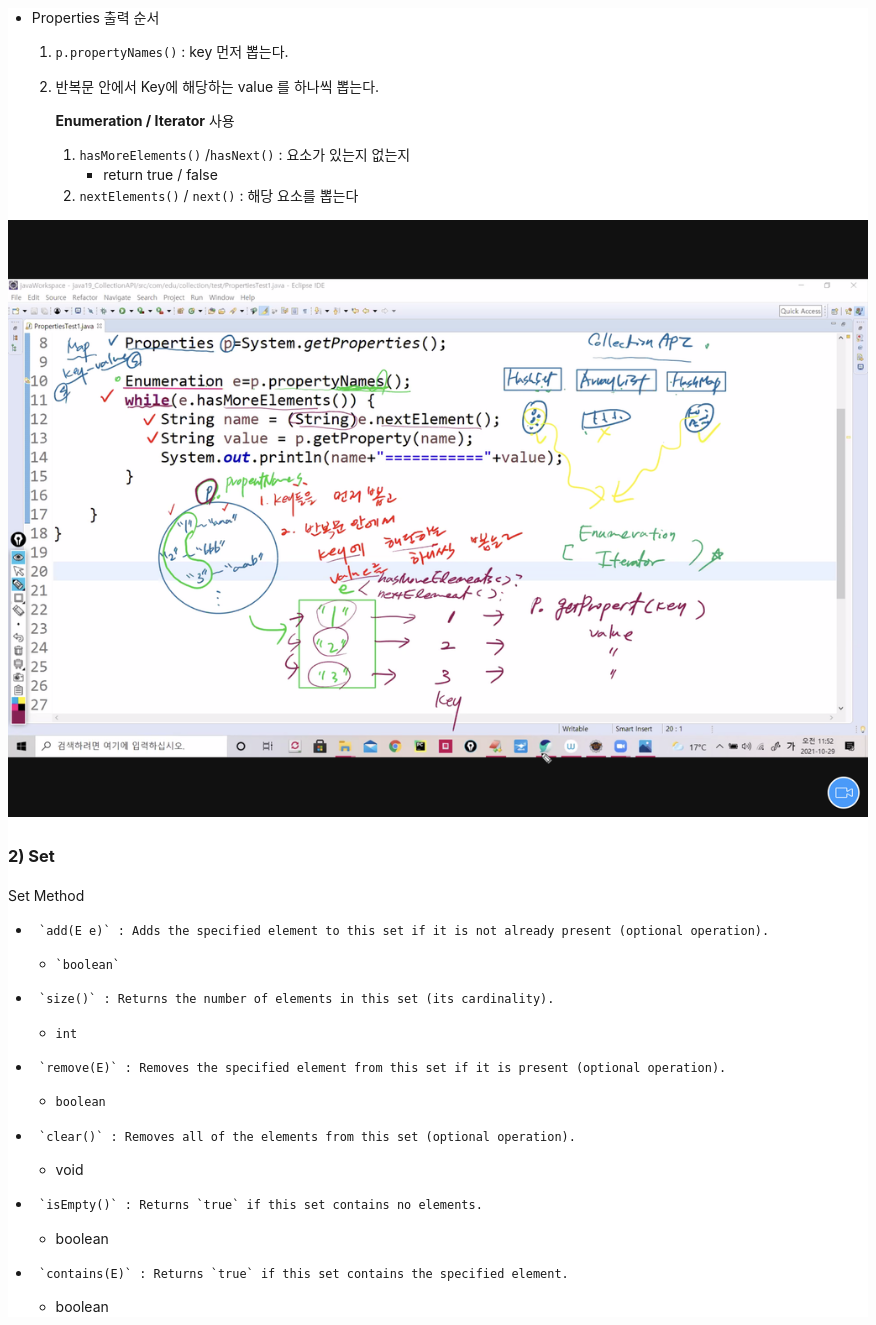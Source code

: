 * Properties 출력 순서

  1. `p.propertyNames()` : key 먼저 뽑는다.

  2. 반복문 안에서 Key에 해당하는 value 를 하나씩 뽑는다.

     **Enumeration / Iterator** 사용

     1. `hasMoreElements()` /`hasNext()` : 요소가 있는지 없는지
        *  return true / false
     2. `nextElements()` / `next()` : 해당 요소를 뽑는다

![image-20211029115331082](md-images/1029/image-20211029115331082.png)



### 2) Set

Set Method

 * 		`add(E e)` : Adds the specified element to this set if it is not already present (optional operation).
      * 	`boolean`
 * 		`size()` : Returns the number of elements in this set (its cardinality).
      *  `int`
 * 		`remove(E)` : Removes the specified element from this set if it is present (optional operation).
      *  `boolean`
 * 		`clear()` : Removes all of the elements from this set (optional operation).
      *  void
 * 		`isEmpty()` : Returns `true` if this set contains no elements.
      *  boolean
 * 		`contains(E)` : Returns `true` if this set contains the specified element.
      *  boolean
